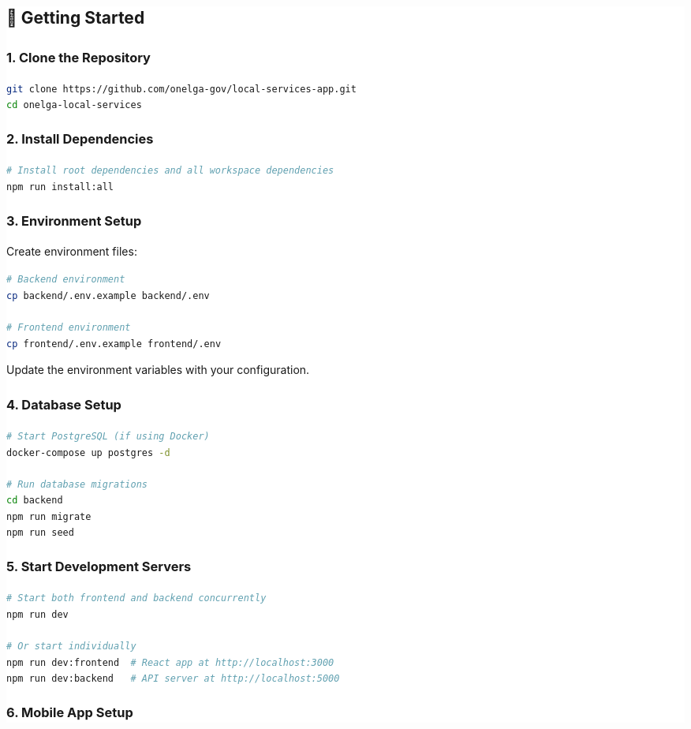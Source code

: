 ## 🚀 Getting Started

### 1. Clone the Repository

```bash
git clone https://github.com/onelga-gov/local-services-app.git
cd onelga-local-services
```

### 2. Install Dependencies

```bash
# Install root dependencies and all workspace dependencies
npm run install:all
```

### 3. Environment Setup

Create environment files:

```bash
# Backend environment
cp backend/.env.example backend/.env

# Frontend environment
cp frontend/.env.example frontend/.env
```

Update the environment variables with your configuration.

### 4. Database Setup

```bash
# Start PostgreSQL (if using Docker)
docker-compose up postgres -d

# Run database migrations
cd backend
npm run migrate
npm run seed
```

### 5. Start Development Servers

```bash
# Start both frontend and backend concurrently
npm run dev

# Or start individually
npm run dev:frontend  # React app at http://localhost:3000
npm run dev:backend   # API server at http://localhost:5000
```

### 6. Mobile App Setup
